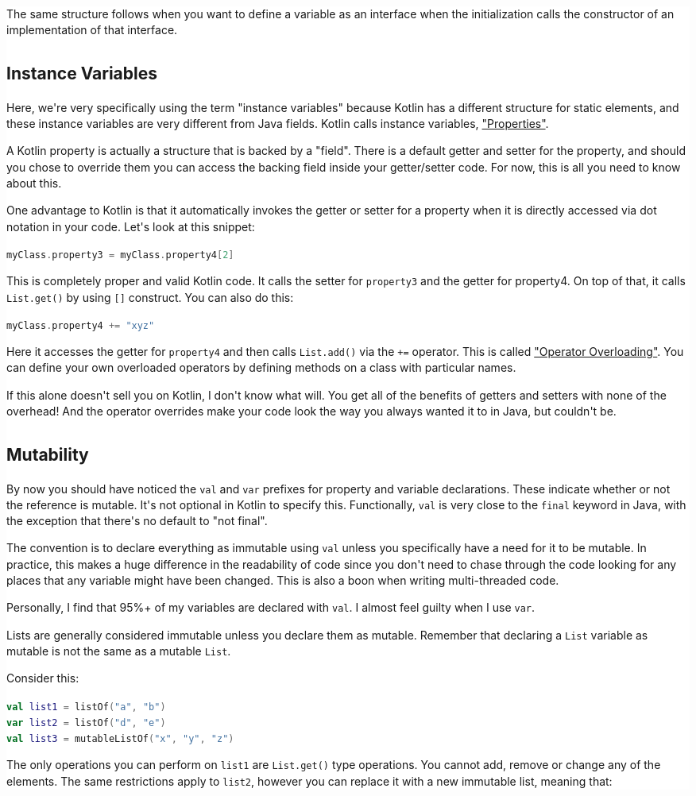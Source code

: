 The same structure follows when you want to define a variable as an interface when the initialization calls the constructor of an implementation of that interface.

## Instance Variables

Here, we're very specifically using the term "instance variables" because Kotlin has a different structure for static elements, and these instance variables are very different from Java fields.  Kotlin calls instance variables, ["Properties"](https://kotlinlang.org/docs/properties.html).

A Kotlin property is actually a structure that is backed by a "field".  There is a default getter and setter for the property, and should you chose to override them you can access the backing field inside your getter/setter code.  For now, this is all you need to know about this.

One advantage to Kotlin is that it automatically invokes the getter or setter for a property when it is directly accessed via dot notation in your code.  Let's look at this snippet:

``` kotlin
myClass.property3 = myClass.property4[2]
```
This is completely proper and valid Kotlin code.  It calls the setter for `property3` and the getter for property4.  On top of that, it calls `List.get()` by using `[]` construct.  You can also do this:

``` kotlin
myClass.property4 += "xyz"
```
Here it accesses the getter for `property4` and then calls `List.add()` via the `+=` operator.  This is called ["Operator Overloading"](https://kotlinlang.org/docs/operator-overloading.html).  You can define your own overloaded operators by defining methods on a class with particular names.  

If this alone doesn't sell you on Kotlin, I don't know what will.  You get all of the benefits of getters and setters with none of the overhead!  And the operator overrides make your code look the way you always wanted it to in Java, but couldn't be.

## Mutability

By now you should have noticed the `val` and `var` prefixes for property and variable declarations.  These indicate whether or not the reference is mutable.  It's not optional in Kotlin to specify this.  Functionally, `val` is very close to the `final` keyword in Java, with the exception that there's no default to "not final".  

The convention is to declare everything as immutable using `val` unless you specifically have a need for it to be mutable.  In practice, this makes a huge difference in the readability of code since you don't need to chase through the code looking for any places that any variable might have been changed.  This is also a boon when writing multi-threaded code.

Personally, I find that 95%+ of my variables are declared with `val`.  I almost feel guilty when I use `var`.

Lists are generally considered immutable unless you declare them as mutable.  Remember that declaring a `List` variable as mutable is not the same as a mutable `List`.  

Consider this:

``` kotlin
val list1 = listOf("a", "b")
var list2 = listOf("d", "e")
val list3 = mutableListOf("x", "y", "z")
```
The only operations you can perform on `list1` are `List.get()` type operations.  You cannot add, remove or change any of the elements.  The same restrictions apply to `list2`, however you can replace it with a new immutable list, meaning that:
